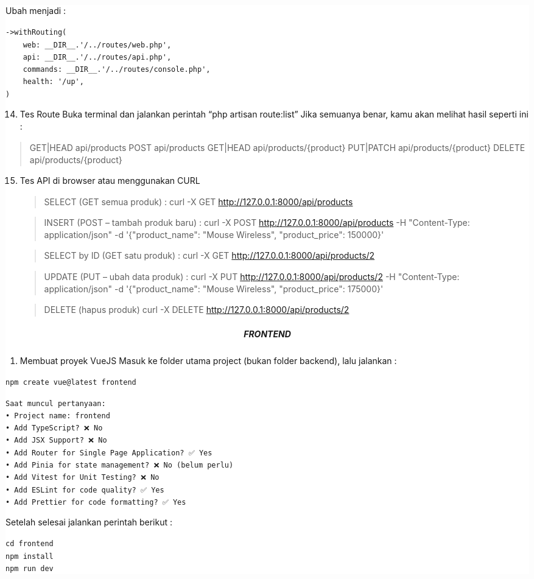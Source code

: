 Ubah menjadi :
```
->withRouting(
	web: __DIR__.'/../routes/web.php',
	api: __DIR__.'/../routes/api.php',
	commands: __DIR__.'/../routes/console.php',
	health: '/up',
)
```

14.	Tes Route
Buka terminal dan jalankan perintah “php artisan route:list”
Jika semuanya benar, kamu akan melihat hasil seperti ini :
> GET|HEAD	api/products
> POST		api/products
> GET|HEAD	api/products/{product}
> PUT|PATCH	api/products/{product}
> DELETE		api/products/{product}

15.	Tes API di browser atau menggunakan CURL
	> SELECT (GET semua produk) :
	> curl -X GET http://127.0.0.1:8000/api/products

	> INSERT (POST – tambah produk baru) :
	> curl -X POST http://127.0.0.1:8000/api/products -H "Content-Type: application/json" -d '{"product_name": "Mouse Wireless", "product_price": 150000}'

	> SELECT by ID (GET satu produk) :
	> curl -X GET http://127.0.0.1:8000/api/products/2

	> UPDATE (PUT – ubah data produk) :
	> curl -X PUT http://127.0.0.1:8000/api/products/2 -H "Content-Type: application/json" -d '{"product_name": "Mouse Wireless", "product_price": 175000}'

	> DELETE (hapus produk)
	> curl -X DELETE http://127.0.0.1:8000/api/products/2

##### <div align="center">FRONTEND</div>
1. Membuat proyek VueJS
Masuk ke folder utama project (bukan folder backend), lalu jalankan :
```
npm create vue@latest frontend
```
	Saat muncul pertanyaan:
	• Project name: frontend
	• Add TypeScript? ❌ No
	• Add JSX Support? ❌ No
	• Add Router for Single Page Application? ✅ Yes
	• Add Pinia for state management? ❌ No (belum perlu)
	• Add Vitest for Unit Testing? ❌ No
	• Add ESLint for code quality? ✅ Yes
	• Add Prettier for code formatting? ✅ Yes

Setelah selesai jalankan perintah berikut :
```
cd frontend
npm install
npm run dev
```
